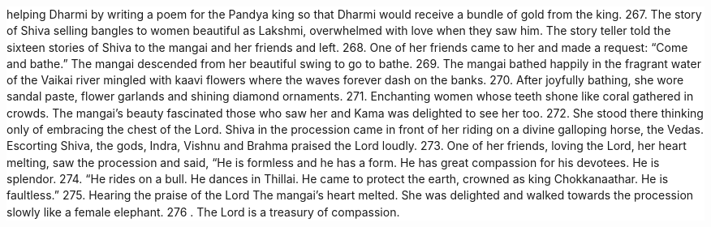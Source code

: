 helping Dharmi by writing a poem
for the Pandya king
so that Dharmi would receive
a bundle of gold from the king.
267. The story of Shiva
selling bangles to women
beautiful as Lakshmi,
overwhelmed with love
when they saw him.
The story teller told
the sixteen stories of Shiva
to the mangai and her friends
and left.
268. One of her friends
came to her and made a request:
“Come and bathe.”
The mangai descended from
her beautiful swing
to go to bathe.
269. The mangai bathed happily
in the fragrant water of the Vaikai river
mingled with kaavi flowers
where the waves forever dash
on the banks.
270. After joyfully bathing,
she wore sandal paste,
flower garlands
and shining diamond
ornaments.
271. Enchanting women
whose teeth shone like coral
gathered in crowds.
The mangai’s beauty fascinated
those who saw her and
Kama was delighted to see her too.
272. She stood there
thinking only of embracing
the chest of the Lord.
Shiva in the procession
came in front of her
riding on a divine galloping horse,
the Vedas.
Escorting Shiva, the gods,
Indra, Vishnu and Brahma
praised the Lord loudly.
273. One of her friends,
loving the Lord,
her heart melting,
saw the procession and said,
“He is formless and he has a form.
He has great compassion
for his devotees.
He is splendor.
274. “He rides on a bull.
He dances in Thillai.
He came to protect the earth,
crowned as king Chokkanaathar.
He is faultless.”
275. Hearing the praise of the Lord
The mangai’s heart melted.
She was delighted and walked
towards the procession slowly
like a female elephant.
276 . The Lord is a treasury of compassion.